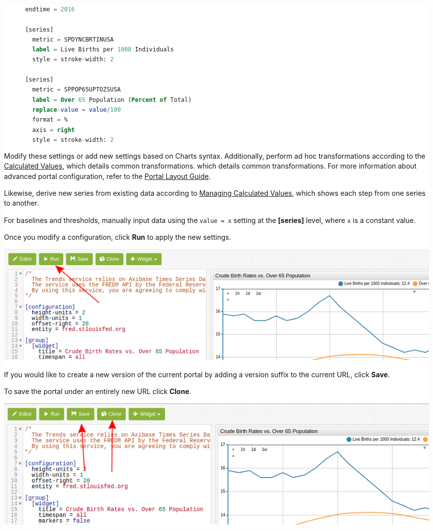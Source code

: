 ```sql
      endtime = 2016

      [series]
        metric = SPDYNCBRTINUSA
        label = Live Births per 1000 Individuals
        style = stroke-width: 2

      [series]
        metric = SPPOP65UPTOZSUSA
        label = Over 65 Population (Percent of Total)
        replace-value = value/100
        format = %
        axis = right
        style = stroke-width: 2
```

Modify these settings or add new settings based on Charts syntax. Additionally, perform ad hoc transformations according to the [Calculated Values](../../tutorials//calculated-values), which details common transformations. which details common transformations. For more information about advanced portal configuration, refer to the [Portal Layout Guide](https://axibase.com/products/axibase-time-series-database/visualization/widgets/portal-settings/).

Likewise, derive new series from existing data according to [Managing Calculated Values](../../tutorials//add-calculated-value/README.md), which shows each step from one series to another.

For baselines and thresholds, manually input data using the `value = x` setting at the **[series]** level, where `x` is a constant value.

Once you modify a configuration, click **Run** to apply the new settings.

![](./images/run-button.png)

If you would like to create a new version of the current portal by adding a version suffix to the current URL, click **Save**.

To save the portal under an entirely new URL click **Clone**.

![](./images/save-clone-button.png)
